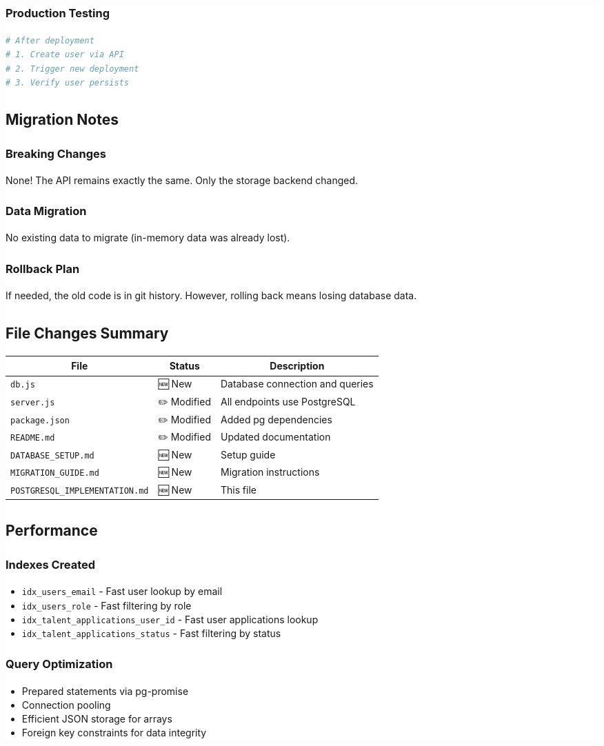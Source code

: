 ### Production Testing
```bash
# After deployment
# 1. Create user via API
# 2. Trigger new deployment
# 3. Verify user persists
```

## Migration Notes

### Breaking Changes
None! The API remains exactly the same. Only the storage backend changed.

### Data Migration
No existing data to migrate (in-memory data was already lost).

### Rollback Plan
If needed, the old code is in git history. However, rolling back means losing database data.

## File Changes Summary

| File | Status | Description |
|------|--------|-------------|
| `db.js` | 🆕 New | Database connection and queries |
| `server.js` | ✏️ Modified | All endpoints use PostgreSQL |
| `package.json` | ✏️ Modified | Added pg dependencies |
| `README.md` | ✏️ Modified | Updated documentation |
| `DATABASE_SETUP.md` | 🆕 New | Setup guide |
| `MIGRATION_GUIDE.md` | 🆕 New | Migration instructions |
| `POSTGRESQL_IMPLEMENTATION.md` | 🆕 New | This file |

## Performance

### Indexes Created
- `idx_users_email` - Fast user lookup by email
- `idx_users_role` - Fast filtering by role
- `idx_talent_applications_user_id` - Fast user applications lookup
- `idx_talent_applications_status` - Fast filtering by status

### Query Optimization
- Prepared statements via pg-promise
- Connection pooling
- Efficient JSON storage for arrays
- Foreign key constraints for data integrity
